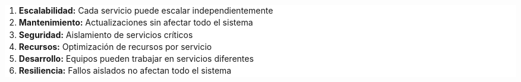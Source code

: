 1. **Escalabilidad:** Cada servicio puede escalar independientemente
2. **Mantenimiento:** Actualizaciones sin afectar todo el sistema
3. **Seguridad:** Aislamiento de servicios críticos
4. **Recursos:** Optimización de recursos por servicio
5. **Desarrollo:** Equipos pueden trabajar en servicios diferentes
6. **Resiliencia:** Fallos aislados no afectan todo el sistema
